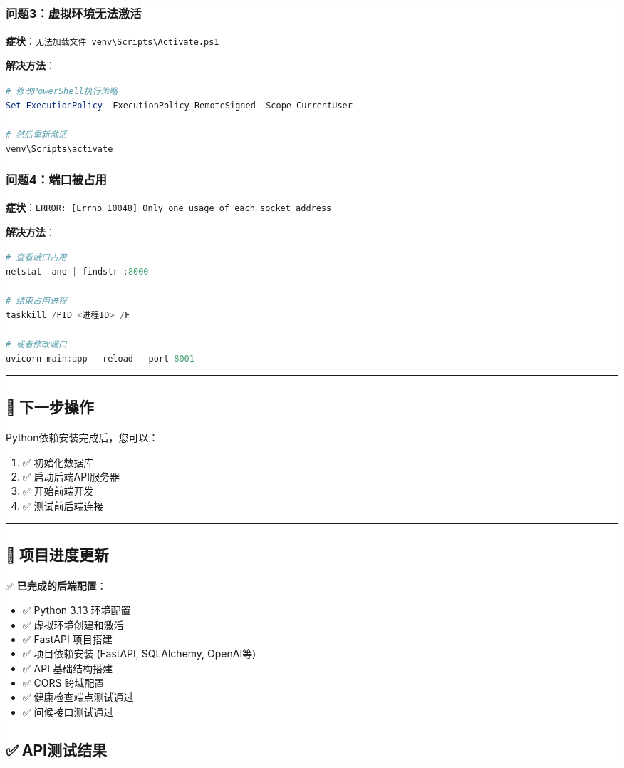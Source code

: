 ### 问题3：虚拟环境无法激活
**症状**：`无法加载文件 venv\Scripts\Activate.ps1`

**解决方法**：
```powershell
# 修改PowerShell执行策略
Set-ExecutionPolicy -ExecutionPolicy RemoteSigned -Scope CurrentUser

# 然后重新激活
venv\Scripts\activate
```

### 问题4：端口被占用
**症状**：`ERROR: [Errno 10048] Only one usage of each socket address`

**解决方法**：
```powershell
# 查看端口占用
netstat -ano | findstr :8000

# 结束占用进程
taskkill /PID <进程ID> /F

# 或者修改端口
uvicorn main:app --reload --port 8001
```

---

## 📝 下一步操作

Python依赖安装完成后，您可以：

1. ✅ 初始化数据库
2. ✅ 启动后端API服务器
3. ✅ 开始前端开发
4. ✅ 测试前后端连接

---

## 🎯 项目进度更新

✅ **已完成的后端配置**：
- ✅ Python 3.13 环境配置
- ✅ 虚拟环境创建和激活
- ✅ FastAPI 项目搭建
- ✅ 项目依赖安装 (FastAPI, SQLAlchemy, OpenAI等)
- ✅ API 基础结构搭建
- ✅ CORS 跨域配置
- ✅ 健康检查端点测试通过
- ✅ 问候接口测试通过

## ✅ API测试结果
